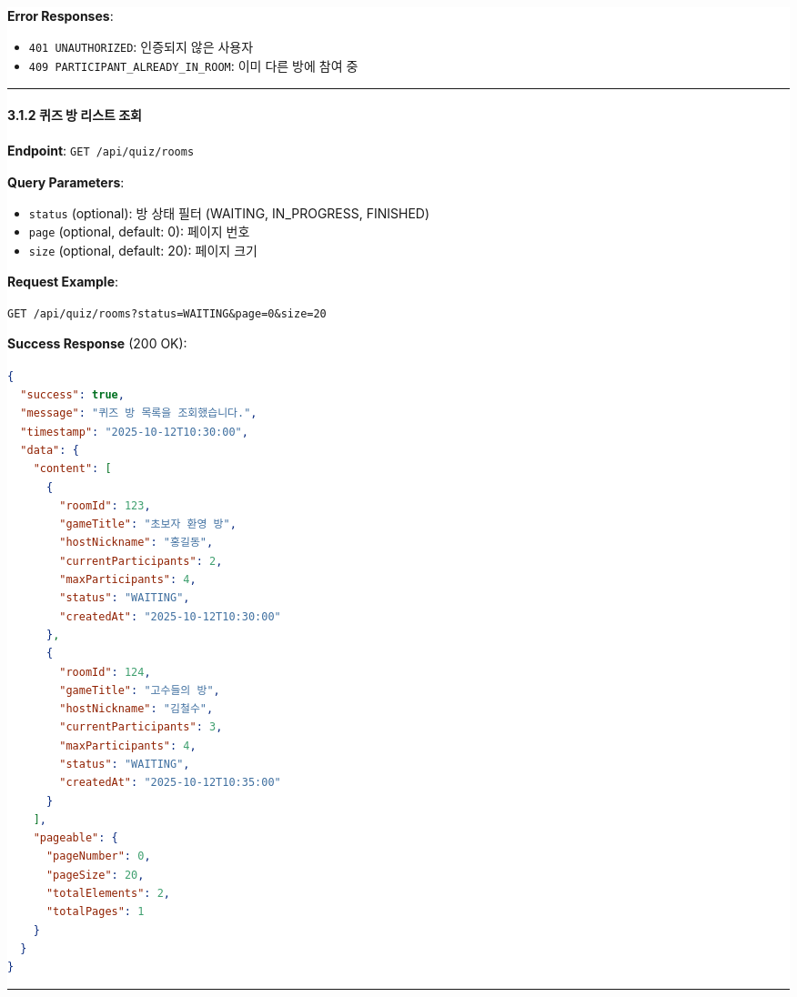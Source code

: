 
**Error Responses**:
- `401 UNAUTHORIZED`: 인증되지 않은 사용자
- `409 PARTICIPANT_ALREADY_IN_ROOM`: 이미 다른 방에 참여 중

---

#### 3.1.2 퀴즈 방 리스트 조회

**Endpoint**: `GET /api/quiz/rooms`

**Query Parameters**:
- `status` (optional): 방 상태 필터 (WAITING, IN_PROGRESS, FINISHED)
- `page` (optional, default: 0): 페이지 번호
- `size` (optional, default: 20): 페이지 크기

**Request Example**:
```
GET /api/quiz/rooms?status=WAITING&page=0&size=20
```

**Success Response** (200 OK):
```json
{
  "success": true,
  "message": "퀴즈 방 목록을 조회했습니다.",
  "timestamp": "2025-10-12T10:30:00",
  "data": {
    "content": [
      {
        "roomId": 123,
        "gameTitle": "초보자 환영 방",
        "hostNickname": "홍길동",
        "currentParticipants": 2,
        "maxParticipants": 4,
        "status": "WAITING",
        "createdAt": "2025-10-12T10:30:00"
      },
      {
        "roomId": 124,
        "gameTitle": "고수들의 방",
        "hostNickname": "김철수",
        "currentParticipants": 3,
        "maxParticipants": 4,
        "status": "WAITING",
        "createdAt": "2025-10-12T10:35:00"
      }
    ],
    "pageable": {
      "pageNumber": 0,
      "pageSize": 20,
      "totalElements": 2,
      "totalPages": 1
    }
  }
}
```

---